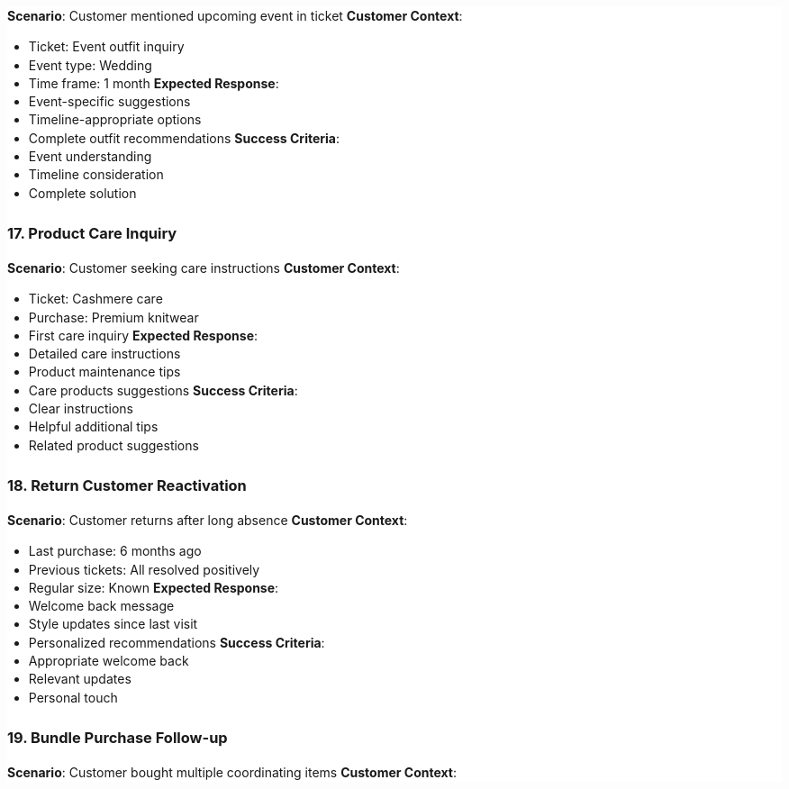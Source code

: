 **Scenario**: Customer mentioned upcoming event in ticket
**Customer Context**:

- Ticket: Event outfit inquiry
- Event type: Wedding
- Time frame: 1 month
**Expected Response**:
- Event-specific suggestions
- Timeline-appropriate options
- Complete outfit recommendations
**Success Criteria**:
- Event understanding
- Timeline consideration
- Complete solution

### 17. Product Care Inquiry

**Scenario**: Customer seeking care instructions
**Customer Context**:

- Ticket: Cashmere care
- Purchase: Premium knitwear
- First care inquiry
**Expected Response**:
- Detailed care instructions
- Product maintenance tips
- Care products suggestions
**Success Criteria**:
- Clear instructions
- Helpful additional tips
- Related product suggestions

### 18. Return Customer Reactivation

**Scenario**: Customer returns after long absence
**Customer Context**:

- Last purchase: 6 months ago
- Previous tickets: All resolved positively
- Regular size: Known
**Expected Response**:
- Welcome back message
- Style updates since last visit
- Personalized recommendations
**Success Criteria**:
- Appropriate welcome back
- Relevant updates
- Personal touch

### 19. Bundle Purchase Follow-up

**Scenario**: Customer bought multiple coordinating items
**Customer Context**:
